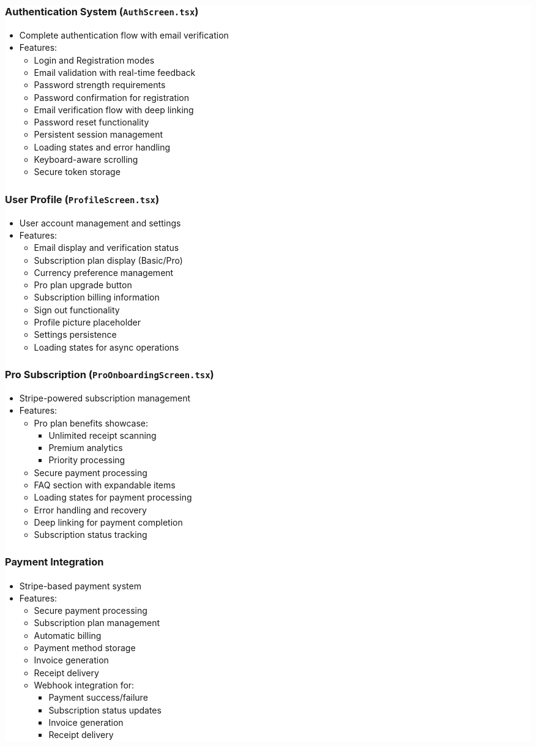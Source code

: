 ### Authentication System (`AuthScreen.tsx`)
- Complete authentication flow with email verification
- Features:
  - Login and Registration modes
  - Email validation with real-time feedback
  - Password strength requirements
  - Password confirmation for registration
  - Email verification flow with deep linking
  - Password reset functionality
  - Persistent session management
  - Loading states and error handling
  - Keyboard-aware scrolling
  - Secure token storage

### User Profile (`ProfileScreen.tsx`)
- User account management and settings
- Features:
  - Email display and verification status
  - Subscription plan display (Basic/Pro)
  - Currency preference management
  - Pro plan upgrade button
  - Subscription billing information
  - Sign out functionality
  - Profile picture placeholder
  - Settings persistence
  - Loading states for async operations

### Pro Subscription (`ProOnboardingScreen.tsx`)
- Stripe-powered subscription management
- Features:
  - Pro plan benefits showcase:
    - Unlimited receipt scanning
    - Premium analytics
    - Priority processing
  - Secure payment processing
  - FAQ section with expandable items
  - Loading states for payment processing
  - Error handling and recovery
  - Deep linking for payment completion
  - Subscription status tracking

### Payment Integration
- Stripe-based payment system
- Features:
  - Secure payment processing
  - Subscription plan management
  - Automatic billing
  - Payment method storage
  - Invoice generation
  - Receipt delivery
  - Webhook integration for:
    - Payment success/failure
    - Subscription status updates
    - Invoice generation
    - Receipt delivery
